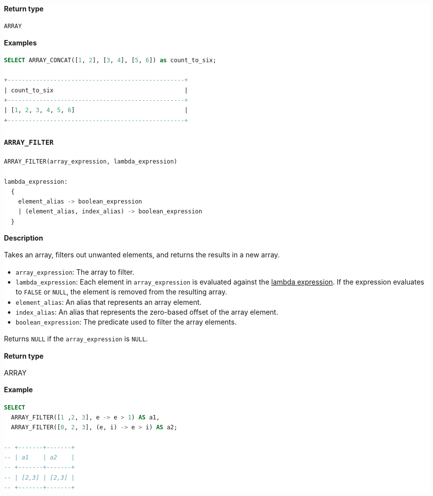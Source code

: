 **Return type**

`ARRAY`

**Examples**

```sql
SELECT ARRAY_CONCAT([1, 2], [3, 4], [5, 6]) as count_to_six;

+--------------------------------------------------+
| count_to_six                                     |
+--------------------------------------------------+
| [1, 2, 3, 4, 5, 6]                               |
+--------------------------------------------------+
```

[array-link-to-operators]: https://github.com/google/zetasql/blob/master/docs/operators.md

### `ARRAY_FILTER`

```sql
ARRAY_FILTER(array_expression, lambda_expression)

lambda_expression:
  {
    element_alias -> boolean_expression
    | (element_alias, index_alias) -> boolean_expression
  }
```

**Description**

Takes an array, filters out unwanted elements, and returns the results in a new
array.

+   `array_expression`: The array to filter.
+   `lambda_expression`: Each element in `array_expression` is evaluated against
    the [lambda expression][lambda-definition]. If the expression evaluates to
    `FALSE` or `NULL`, the element is removed from the resulting array.
+   `element_alias`: An alias that represents an array element.
+   `index_alias`: An alias that represents the zero-based offset of the array
    element.
+   `boolean_expression`: The predicate used to filter the array elements.

Returns `NULL` if the `array_expression` is `NULL`.

**Return type**

ARRAY

**Example**

```sql
SELECT
  ARRAY_FILTER([1 ,2, 3], e -> e > 1) AS a1,
  ARRAY_FILTER([0, 2, 3], (e, i) -> e > i) AS a2;

-- +-------+-------+
-- | a1    | a2    |
-- +-------+-------+
-- | [2,3] | [2,3] |
-- +-------+-------+
```


[subqueries]: https://github.com/google/zetasql/blob/master/docs/query-syntax.md#subqueries
[datamodel-sql-tables]: https://github.com/google/zetasql/blob/master/docs/data-model.md#standard_sql_tables
[datamodel-value-tables]: https://github.com/google/zetasql/blob/master/docs/data-model.md#value_tables
[array-data-type]: https://github.com/google/zetasql/blob/master/docs/data-types.md#array_type
[floating-point-types]: https://github.com/google/zetasql/blob/master/docs/data-types.md#floating_point_types
[non-deterministic]: https://github.com/google/zetasql/blob/master/docs/data-types.md#floating-point-semantics
[lambda-definition]: https://github.com/google/zetasql/blob/master/docs/functions-reference.md#lambdas
[array-last]: #array_last
[lambda-definition]: https://github.com/google/zetasql/blob/master/docs/functions-reference.md#lambdas
[array-first]: #array_first
[data-type-properties]: https://github.com/google/zetasql/blob/master/docs/data-types.md#data_type_properties
[data-type-properties]: https://github.com/google/zetasql/blob/master/docs/data-types.md#data_type_properties
[floating-point-types]: https://github.com/google/zetasql/blob/master/docs/data-types.md#floating_point_types
[non-deterministic]: https://github.com/google/zetasql/blob/master/docs/data-types.md#floating-point-semantics
[lambda-definition]: https://github.com/google/zetasql/blob/master/docs/functions-reference.md#lambdas
[flatten-tree-to-array]: https://github.com/google/zetasql/blob/master/docs/arrays.md#flattening_nested_data_into_arrays
[array-el-field-operator]: https://github.com/google/zetasql/blob/master/docs/operators.md#array_el_field_operator
[array-subscript-operator]: https://github.com/google/zetasql/blob/master/docs/operators.md#array_subscript_operator
[accessing-array-elements]: https://github.com/google/zetasql/blob/master/docs/arrays.md#accessing_array_elements